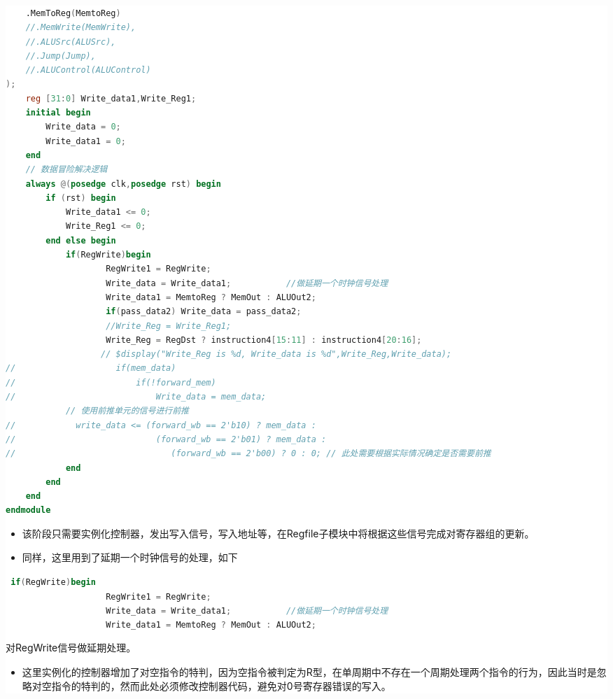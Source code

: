 ```verilog
    .MemToReg(MemtoReg)
    //.MemWrite(MemWrite),
    //.ALUSrc(ALUSrc),
    //.Jump(Jump),
    //.ALUControl(ALUControl)
);
    reg [31:0] Write_data1,Write_Reg1;
    initial begin
        Write_data = 0;
        Write_data1 = 0;
    end
    // 数据冒险解决逻辑
    always @(posedge clk,posedge rst) begin
        if (rst) begin
            Write_data1 <= 0;
            Write_Reg1 <= 0;
        end else begin
            if(RegWrite)begin
                    RegWrite1 = RegWrite;
                    Write_data = Write_data1;           //做延期一个时钟信号处理
                    Write_data1 = MemtoReg ? MemOut : ALUOut2; 
                    if(pass_data2) Write_data = pass_data2;
                    //Write_Reg = Write_Reg1;
                    Write_Reg = RegDst ? instruction4[15:11] : instruction4[20:16];  
                   // $display("Write_Reg is %d, Write_data is %d",Write_Reg,Write_data); 
//                    if(mem_data)
//                        if(!forward_mem)
//                            Write_data = mem_data;
            // 使用前推单元的信号进行前推
//            write_data <= (forward_wb == 2'b10) ? mem_data :
//                            (forward_wb == 2'b01) ? mem_data :
//                               (forward_wb == 2'b00) ? 0 : 0; // 此处需要根据实际情况确定是否需要前推
            end    
        end
    end
endmodule
```

- 该阶段只需要实例化控制器，发出写入信号，写入地址等，在Regfile子模块中将根据这些信号完成对寄存器组的更新。

- 同样，这里用到了延期一个时钟信号的处理，如下

```verilog
 if(RegWrite)begin
                    RegWrite1 = RegWrite;
                    Write_data = Write_data1;           //做延期一个时钟信号处理
                    Write_data1 = MemtoReg ? MemOut : ALUOut2; 
```

对RegWrite信号做延期处理。

- 这里实例化的控制器增加了对空指令的特判，因为空指令被判定为R型，在单周期中不存在一个周期处理两个指令的行为，因此当时是忽略对空指令的特判的，然而此处必须修改控制器代码，避免对0号寄存器错误的写入。
